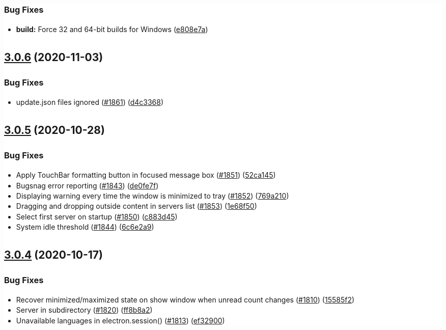 
### Bug Fixes

* **build:** Force 32 and 64-bit builds for Windows ([e808e7a](https://github.com/RocketChat/Rocket.Chat.Electron/commit/e808e7a991490e5079bc3b2be6b9012b1af0988f))



## [3.0.6](https://github.com/RocketChat/Rocket.Chat.Electron/compare/3.0.5...3.0.6) (2020-11-03)


### Bug Fixes

* update.json files ignored ([#1861](https://github.com/RocketChat/Rocket.Chat.Electron/issues/1861)) ([d4c3368](https://github.com/RocketChat/Rocket.Chat.Electron/commit/d4c336870c51f518fbadb2f062ba523effba44bf))



## [3.0.5](https://github.com/RocketChat/Rocket.Chat.Electron/compare/3.0.4...3.0.5) (2020-10-28)


### Bug Fixes

* Apply TouchBar formatting button in focused message box ([#1851](https://github.com/RocketChat/Rocket.Chat.Electron/issues/1851)) ([52ca145](https://github.com/RocketChat/Rocket.Chat.Electron/commit/52ca1451ac5333578520c900e86b86968c69f76c))
* Bugsnag error reporting ([#1843](https://github.com/RocketChat/Rocket.Chat.Electron/issues/1843)) ([de0fe7f](https://github.com/RocketChat/Rocket.Chat.Electron/commit/de0fe7fc7c95f66d8ed07abae68b8e7fcdf2311d))
* Displaying warning every time the window is minimized to tray ([#1852](https://github.com/RocketChat/Rocket.Chat.Electron/issues/1852)) ([769a210](https://github.com/RocketChat/Rocket.Chat.Electron/commit/769a210433dccd5c833cdaf74c7c5b276515e890))
* Dragging and dropping outside content in servers list ([#1853](https://github.com/RocketChat/Rocket.Chat.Electron/issues/1853)) ([1e68f50](https://github.com/RocketChat/Rocket.Chat.Electron/commit/1e68f507dc325d4384aedf6a949edd3dc272d5c6))
* Select first server on startup ([#1850](https://github.com/RocketChat/Rocket.Chat.Electron/issues/1850)) ([c883d45](https://github.com/RocketChat/Rocket.Chat.Electron/commit/c883d454b6df207b3b4b077c5e880967e9e5e798))
* System idle threshold ([#1844](https://github.com/RocketChat/Rocket.Chat.Electron/issues/1844)) ([6c6e2a9](https://github.com/RocketChat/Rocket.Chat.Electron/commit/6c6e2a98ca68a796fa685b75b41fd4287ee8ccbb))



## [3.0.4](https://github.com/RocketChat/Rocket.Chat.Electron/compare/3.0.3...3.0.4) (2020-10-17)


### Bug Fixes

* Recover minimized/maximized state on show window when unread count changes ([#1810](https://github.com/RocketChat/Rocket.Chat.Electron/issues/1810)) ([15585f2](https://github.com/RocketChat/Rocket.Chat.Electron/commit/15585f21ff5405b6489edec833fd0fdadd589821))
* Server in subdirectory ([#1820](https://github.com/RocketChat/Rocket.Chat.Electron/issues/1820)) ([ff8b8a2](https://github.com/RocketChat/Rocket.Chat.Electron/commit/ff8b8a2e0aecc04edbd5279d80023bc99af46523))
* Unavailable languages in electron.session() ([#1813](https://github.com/RocketChat/Rocket.Chat.Electron/issues/1813)) ([ef32900](https://github.com/RocketChat/Rocket.Chat.Electron/commit/ef329006d323c4ac0089f6e445c33841f735a0d5))

